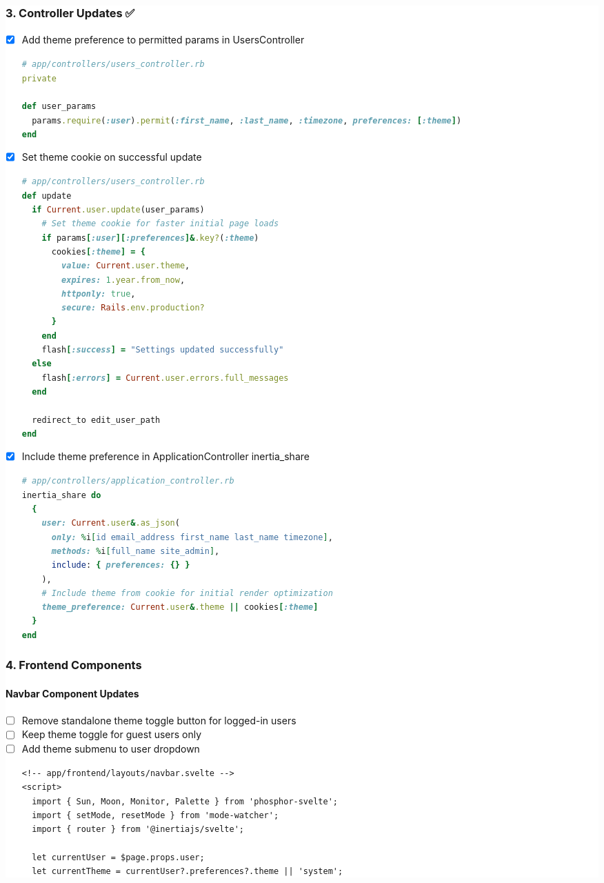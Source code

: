 ### 3. Controller Updates ✅
- [x] Add theme preference to permitted params in UsersController
  ```ruby
  # app/controllers/users_controller.rb
  private
  
  def user_params
    params.require(:user).permit(:first_name, :last_name, :timezone, preferences: [:theme])
  end
  ```

- [x] Set theme cookie on successful update
  ```ruby
  # app/controllers/users_controller.rb
  def update
    if Current.user.update(user_params)
      # Set theme cookie for faster initial page loads
      if params[:user][:preferences]&.key?(:theme)
        cookies[:theme] = {
          value: Current.user.theme,
          expires: 1.year.from_now,
          httponly: true,
          secure: Rails.env.production?
        }
      end
      flash[:success] = "Settings updated successfully"
    else
      flash[:errors] = Current.user.errors.full_messages
    end
    
    redirect_to edit_user_path
  end
  ```

- [x] Include theme preference in ApplicationController inertia_share
  ```ruby
  # app/controllers/application_controller.rb
  inertia_share do
    {
      user: Current.user&.as_json(
        only: %i[id email_address first_name last_name timezone],
        methods: %i[full_name site_admin],
        include: { preferences: {} }
      ),
      # Include theme from cookie for initial render optimization
      theme_preference: Current.user&.theme || cookies[:theme]
    }
  end
  ```

### 4. Frontend Components

#### Navbar Component Updates
- [ ] Remove standalone theme toggle button for logged-in users
- [ ] Keep theme toggle for guest users only
- [ ] Add theme submenu to user dropdown
  ```svelte
  <!-- app/frontend/layouts/navbar.svelte -->
  <script>
    import { Sun, Moon, Monitor, Palette } from 'phosphor-svelte';
    import { setMode, resetMode } from 'mode-watcher';
    import { router } from '@inertiajs/svelte';
    
    let currentUser = $page.props.user;
    let currentTheme = currentUser?.preferences?.theme || 'system';
  ```